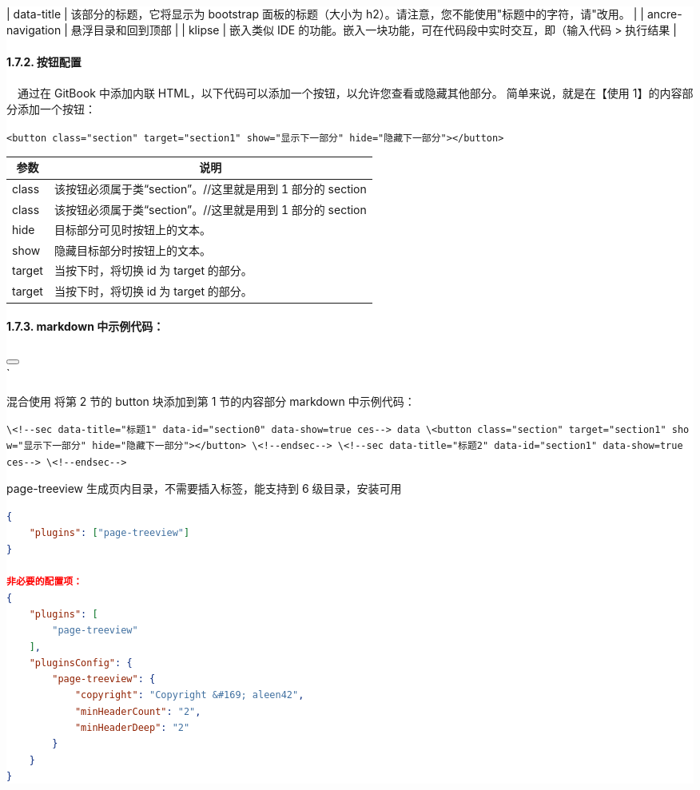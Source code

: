 | data-title       | 该部分的标题，它将显示为 bootstrap 面板的标题（大小为 h2）。请注意，您不能使用"标题中的字符，请&quot;改用。                                                    |
| ancre-navigation | 悬浮目录和回到顶部                                                                                                                                             |
| klipse           | 嵌入类似 IDE 的功能。嵌入一块功能，可在代码段中实时交互，即（输入代码 > 执行结果                                                                               |

#### 1.7.2. 按钮配置

&emsp;通过在 GitBook 中添加内联 HTML，以下代码可以添加一个按钮，以允许您查看或隐藏其他部分。
简单来说，就是在【使用 1】的内容部分添加一个按钮：

`<button class="section" target="section1" show="显示下一部分" hide="隐藏下一部分"></button>`

| 参数   | 说明                                                       |
| ------ | ---------------------------------------------------------- |
| class  | 该按钮必须属于类“section”。//这里就是用到 1 部分的 section |
| class  | 该按钮必须属于类“section”。//这里就是用到 1 部分的 section |
| hide   | 目标部分可见时按钮上的文本。                               |
| show   | 隐藏目标部分时按钮上的文本。                               |
| target | 当按下时，将切换 id 为 target 的部分。                     |
| target | 当按下时，将切换 id 为 target 的部分。                     |

#### 1.7.3. markdown 中示例代码：

<button class="section" target="section2" show="显示模块2" hide="隐藏模块2"></button>
\
\`

混合使用
将第 2 节的 button 块添加到第 1 节的内容部分
markdown 中示例代码：

`\<!--sec data-title="标题1" data-id="section0" data-show=true ces--> data \<button class="section" target="section1" show="显示下一部分" hide="隐藏下一部分"></button> \<!--endsec--> \<!--sec data-title="标题2" data-id="section1" data-show=true ces--> \<!--endsec-->`

page-treeview 生成页内目录，不需要插入标签，能支持到 6 级目录，安装可用

```json
{
    "plugins": ["page-treeview"]
}

非必要的配置项：
{
    "plugins": [
        "page-treeview"
    ],
    "pluginsConfig": {
        "page-treeview": {
            "copyright": "Copyright &#169; aleen42",
            "minHeaderCount": "2",
            "minHeaderDeep": "2"
        }
    }
}

```
